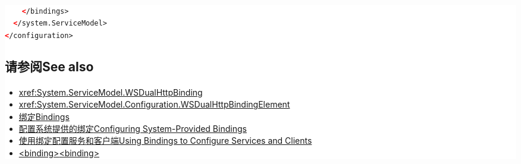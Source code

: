 ```xml  
    </bindings>
  </system.ServiceModel>
</configuration>
```  
  
## <a name="see-also"></a><span data-ttu-id="222fa-209">请参阅</span><span class="sxs-lookup"><span data-stu-id="222fa-209">See also</span></span>
- <xref:System.ServiceModel.WSDualHttpBinding>
- <xref:System.ServiceModel.Configuration.WSDualHttpBindingElement>
- [<span data-ttu-id="222fa-210">绑定</span><span class="sxs-lookup"><span data-stu-id="222fa-210">Bindings</span></span>](../../../../../docs/framework/wcf/bindings.md)
- [<span data-ttu-id="222fa-211">配置系统提供的绑定</span><span class="sxs-lookup"><span data-stu-id="222fa-211">Configuring System-Provided Bindings</span></span>](../../../../../docs/framework/wcf/feature-details/configuring-system-provided-bindings.md)
- [<span data-ttu-id="222fa-212">使用绑定配置服务和客户端</span><span class="sxs-lookup"><span data-stu-id="222fa-212">Using Bindings to Configure Services and Clients</span></span>](../../../../../docs/framework/wcf/using-bindings-to-configure-services-and-clients.md)
- [<span data-ttu-id="222fa-213">\<binding></span><span class="sxs-lookup"><span data-stu-id="222fa-213">\<binding></span></span>](../../../../../docs/framework/misc/binding.md)
